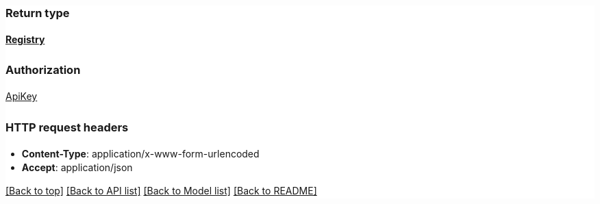 ### Return type

[**Registry**](Registry.md)

### Authorization

[ApiKey](../README.md#ApiKey)

### HTTP request headers

 - **Content-Type**: application/x-www-form-urlencoded
 - **Accept**: application/json

[[Back to top]](#) [[Back to API list]](../README.md#documentation-for-api-endpoints) [[Back to Model list]](../README.md#documentation-for-models) [[Back to README]](../README.md)

